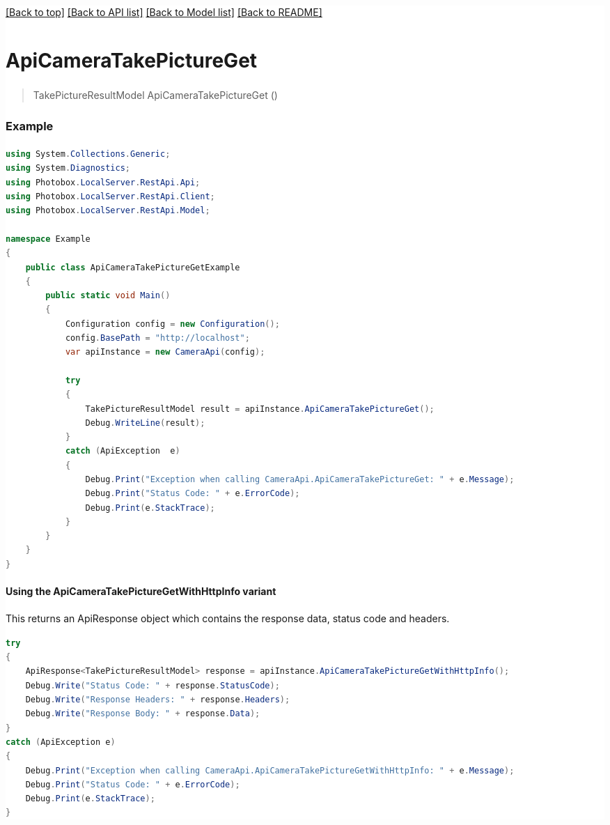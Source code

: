 [[Back to top]](#) [[Back to API list]](../README.md#documentation-for-api-endpoints) [[Back to Model list]](../README.md#documentation-for-models) [[Back to README]](../README.md)

<a id="apicameratakepictureget"></a>
# **ApiCameraTakePictureGet**
> TakePictureResultModel ApiCameraTakePictureGet ()



### Example
```csharp
using System.Collections.Generic;
using System.Diagnostics;
using Photobox.LocalServer.RestApi.Api;
using Photobox.LocalServer.RestApi.Client;
using Photobox.LocalServer.RestApi.Model;

namespace Example
{
    public class ApiCameraTakePictureGetExample
    {
        public static void Main()
        {
            Configuration config = new Configuration();
            config.BasePath = "http://localhost";
            var apiInstance = new CameraApi(config);

            try
            {
                TakePictureResultModel result = apiInstance.ApiCameraTakePictureGet();
                Debug.WriteLine(result);
            }
            catch (ApiException  e)
            {
                Debug.Print("Exception when calling CameraApi.ApiCameraTakePictureGet: " + e.Message);
                Debug.Print("Status Code: " + e.ErrorCode);
                Debug.Print(e.StackTrace);
            }
        }
    }
}
```

#### Using the ApiCameraTakePictureGetWithHttpInfo variant
This returns an ApiResponse object which contains the response data, status code and headers.

```csharp
try
{
    ApiResponse<TakePictureResultModel> response = apiInstance.ApiCameraTakePictureGetWithHttpInfo();
    Debug.Write("Status Code: " + response.StatusCode);
    Debug.Write("Response Headers: " + response.Headers);
    Debug.Write("Response Body: " + response.Data);
}
catch (ApiException e)
{
    Debug.Print("Exception when calling CameraApi.ApiCameraTakePictureGetWithHttpInfo: " + e.Message);
    Debug.Print("Status Code: " + e.ErrorCode);
    Debug.Print(e.StackTrace);
}
```
